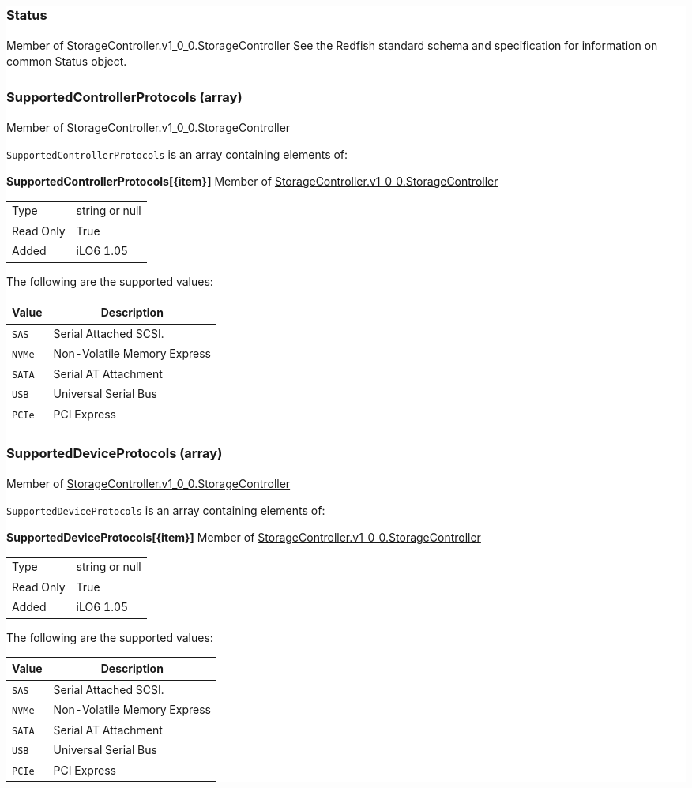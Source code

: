 ### Status

Member of [StorageController.v1\_0\_0.StorageController](#storagecontroller)
See the Redfish standard schema and specification for information on common Status object.

### SupportedControllerProtocols (array)

Member of [StorageController.v1\_0\_0.StorageController](#storagecontroller)

`SupportedControllerProtocols` is an array containing elements of:

**SupportedControllerProtocols[{item}]**
Member of [StorageController.v1\_0\_0.StorageController](#storagecontroller)

| | |
|---|---|
|Type|string or null|
|Read Only|True|
|Added|iLO6 1.05|

The following are the supported values:

|Value|Description|
|---|---|
|`SAS`|Serial Attached SCSI.|
|`NVMe`|Non-Volatile Memory Express|
|`SATA`|Serial AT Attachment|
|`USB`|Universal Serial Bus|
|`PCIe`|PCI Express|

### SupportedDeviceProtocols (array)

Member of [StorageController.v1\_0\_0.StorageController](#storagecontroller)

`SupportedDeviceProtocols` is an array containing elements of:

**SupportedDeviceProtocols[{item}]**
Member of [StorageController.v1\_0\_0.StorageController](#storagecontroller)

| | |
|---|---|
|Type|string or null|
|Read Only|True|
|Added|iLO6 1.05|

The following are the supported values:

|Value|Description|
|---|---|
|`SAS`|Serial Attached SCSI.|
|`NVMe`|Non-Volatile Memory Express|
|`SATA`|Serial AT Attachment|
|`USB`|Universal Serial Bus|
|`PCIe`|PCI Express|
